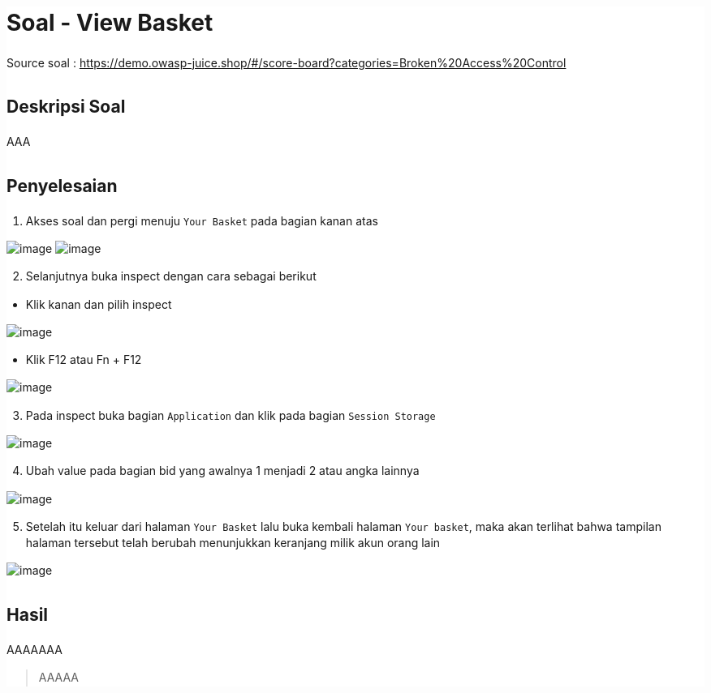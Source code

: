 # Soal - View Basket  

Source soal : https://demo.owasp-juice.shop/#/score-board?categories=Broken%20Access%20Control  

## Deskripsi Soal 
AAA  

## Penyelesaian 
1. Akses soal dan pergi menuju `Your Basket` pada bagian kanan atas  
<img width="355" height="90" alt="image" src="https://github.com/user-attachments/assets/e8c6eff0-86a3-48e4-978a-68528462c92c" />
<img width="1712" height="488" alt="image" src="https://github.com/user-attachments/assets/90e8047a-cbcd-4e3e-a969-44a36f13b6b3" />  

2. Selanjutnya buka inspect dengan cara sebagai berikut    
- Klik kanan dan pilih inspect    
<img width="419" height="567" alt="image" src="https://github.com/user-attachments/assets/ee689cf2-7f80-4778-81f2-b31ab341dd0a" />      

- Klik F12 atau Fn + F12      
<img width="1863" height="759" alt="image" src="https://github.com/user-attachments/assets/29292e1d-2cef-43d5-ae35-86470e9f4f68" />      

3. Pada inspect buka bagian `Application` dan klik pada bagian `Session Storage`  
<img width="784" height="396" alt="image" src="https://github.com/user-attachments/assets/05ae3d55-2ec4-4bf1-9bc7-5b245a0f48a9" />  

4. Ubah value pada bagian bid yang awalnya 1 menjadi 2 atau angka lainnya  
<img width="549" height="294" alt="image" src="https://github.com/user-attachments/assets/4b6295a0-5cdd-4bf7-bb74-6211c482bcef" />

5. Setelah itu keluar dari halaman `Your Basket` lalu buka kembali halaman `Your basket`, maka akan terlihat bahwa tampilan halaman tersebut telah berubah menunjukkan keranjang milik akun orang lain
<img width="1698" height="755" alt="image" src="https://github.com/user-attachments/assets/38a388a3-0615-48d1-a4c2-b628181c8e25" />  




## Hasil 
AAAAAAA  
> AAAAA
